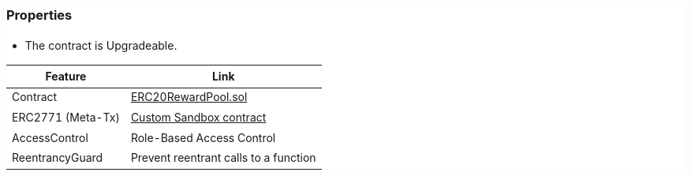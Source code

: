 ### Properties

- The contract is Upgradeable.

| Feature            | Link                                                                                                                                                       |
| ------------------ | -------------------------------------------------------------------------------------------------------------------------------------------------------    |
| Contract           | [ERC20RewardPool.sol](https://github.com/thesandboxgame/sandbox-smart-contracts/blob/master/src/solc_0.8/defi/ERC20RewardPool.sol)|
| ERC2771 (Meta-Tx)  | [Custom Sandbox contract](https://github.com/thesandboxgame/sandbox-smart-contracts/blob/master/src/solc_0.8/common/BaseWithStorage/ERC2771Handler.sol) |
| AccessControl      | Role-Based Access Control
| ReentrancyGuard    | Prevent reentrant calls to a function
